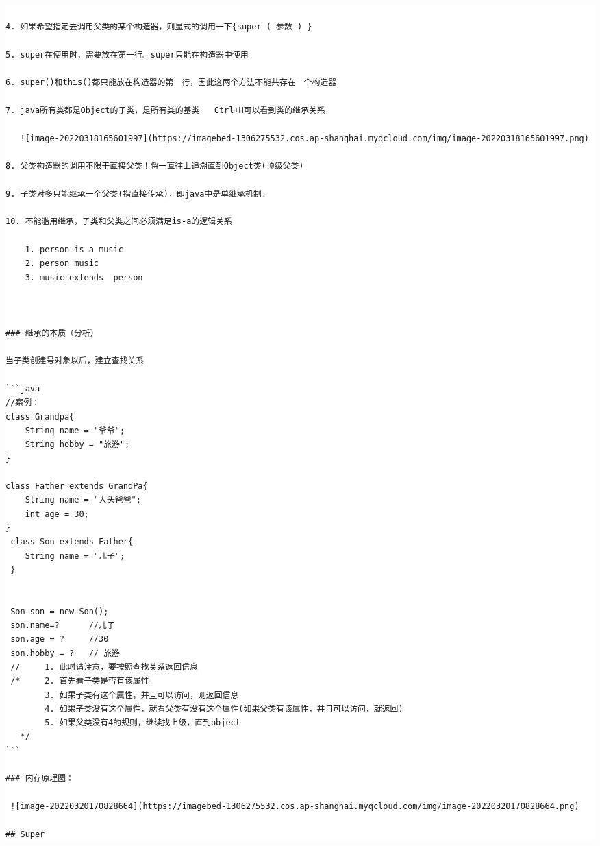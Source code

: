 ````

4. 如果希望指定去调用父类的某个构造器，则显式的调用一下{super ( 参数 ) }

5. super在使用时，需要放在第一行。super只能在构造器中使用

6. super()和this()都只能放在构造器的第一行，因此这两个方法不能共存在一个构造器

7. java所有类都是Object的子类，是所有类的基类   Ctrl+H可以看到类的继承关系

   ![image-20220318165601997](https://imagebed-1306275532.cos.ap-shanghai.myqcloud.com/img/image-20220318165601997.png)

8. 父类构造器的调用不限于直接父类！将一直往上追溯直到Object类(顶级父类)

9. 子类对多只能继承一个父类(指直接传承)，即java中是单继承机制。

10. 不能滥用继承，子类和父类之间必须满足is-a的逻辑关系

    1. person is a music
    2. person music
    3. music extends  person 



### 继承的本质（分析）

当子类创建号对象以后，建立查找关系

```java
//案例：
class Grandpa{
	String name = "爷爷";
	String hobby = "旅游";
}

class Father extends GrandPa{
	String name = "大头爸爸";
	int age = 30;
}
 class Son extends Father{
 	String name = "儿子";
 }
 
 
 Son son = new Son();
 son.name=?      //儿子
 son.age = ?	 //30	
 son.hobby = ?	 // 旅游
 //		1. 此时请注意，要按照查找关系返回信息
 /*     2. 首先看子类是否有该属性
 		3. 如果子类有这个属性，并且可以访问，则返回信息
 		4. 如果子类没有这个属性，就看父类有没有这个属性(如果父类有该属性，并且可以访问，就返回)
 		5. 如果父类没有4的规则，继续找上级，直到object
   */  
```

### 内存原理图：

 ![image-20220320170828664](https://imagebed-1306275532.cos.ap-shanghai.myqcloud.com/img/image-20220320170828664.png)

## Super

````